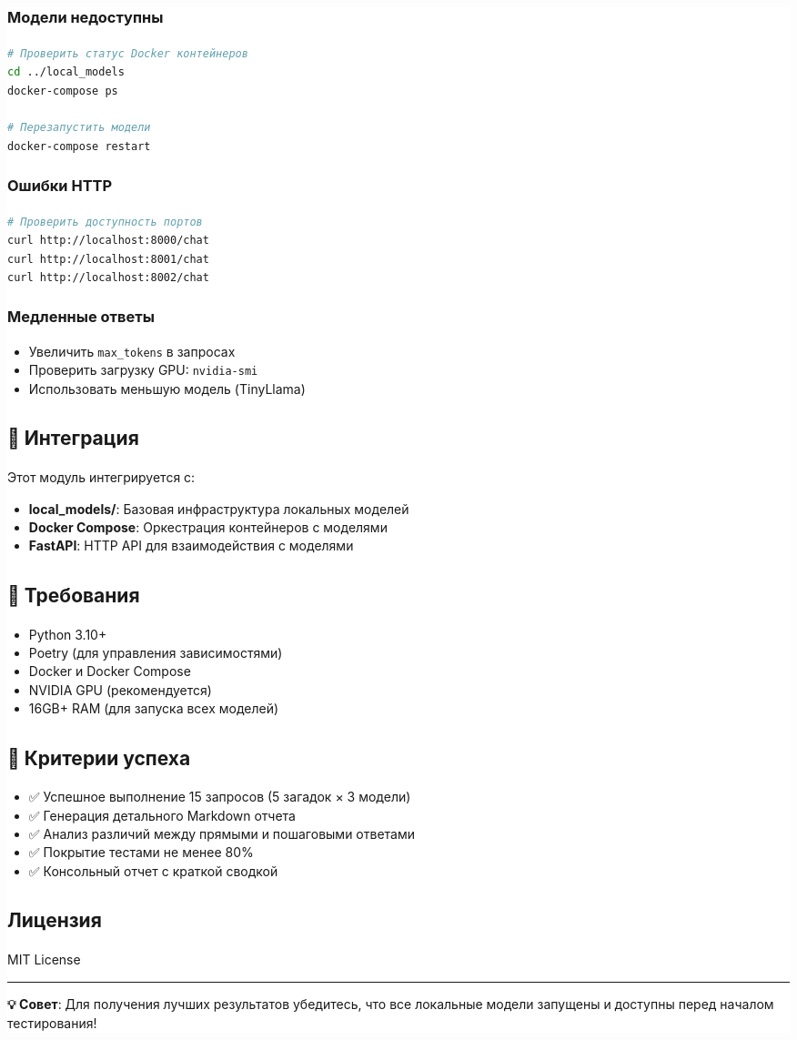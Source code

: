 ### Модели недоступны

```bash
# Проверить статус Docker контейнеров
cd ../local_models
docker-compose ps

# Перезапустить модели
docker-compose restart
```

### Ошибки HTTP

```bash
# Проверить доступность портов
curl http://localhost:8000/chat
curl http://localhost:8001/chat  
curl http://localhost:8002/chat
```

### Медленные ответы

- Увеличить `max_tokens` в запросах
- Проверить загрузку GPU: `nvidia-smi`
- Использовать меньшую модель (TinyLlama)

## 🔗 Интеграция

Этот модуль интегрируется с:

- **local_models/**: Базовая инфраструктура локальных моделей
- **Docker Compose**: Оркестрация контейнеров с моделями
- **FastAPI**: HTTP API для взаимодействия с моделями

## 📝 Требования

- Python 3.10+
- Poetry (для управления зависимостями)
- Docker и Docker Compose
- NVIDIA GPU (рекомендуется)
- 16GB+ RAM (для запуска всех моделей)

## 🎯 Критерии успеха

- ✅ Успешное выполнение 15 запросов (5 загадок × 3 модели)
- ✅ Генерация детального Markdown отчета
- ✅ Анализ различий между прямыми и пошаговыми ответами
- ✅ Покрытие тестами не менее 80%
- ✅ Консольный отчет с краткой сводкой

## Лицензия

MIT License

---

**💡 Совет**: Для получения лучших результатов убедитесь, что все локальные модели запущены и доступны перед началом тестирования!
